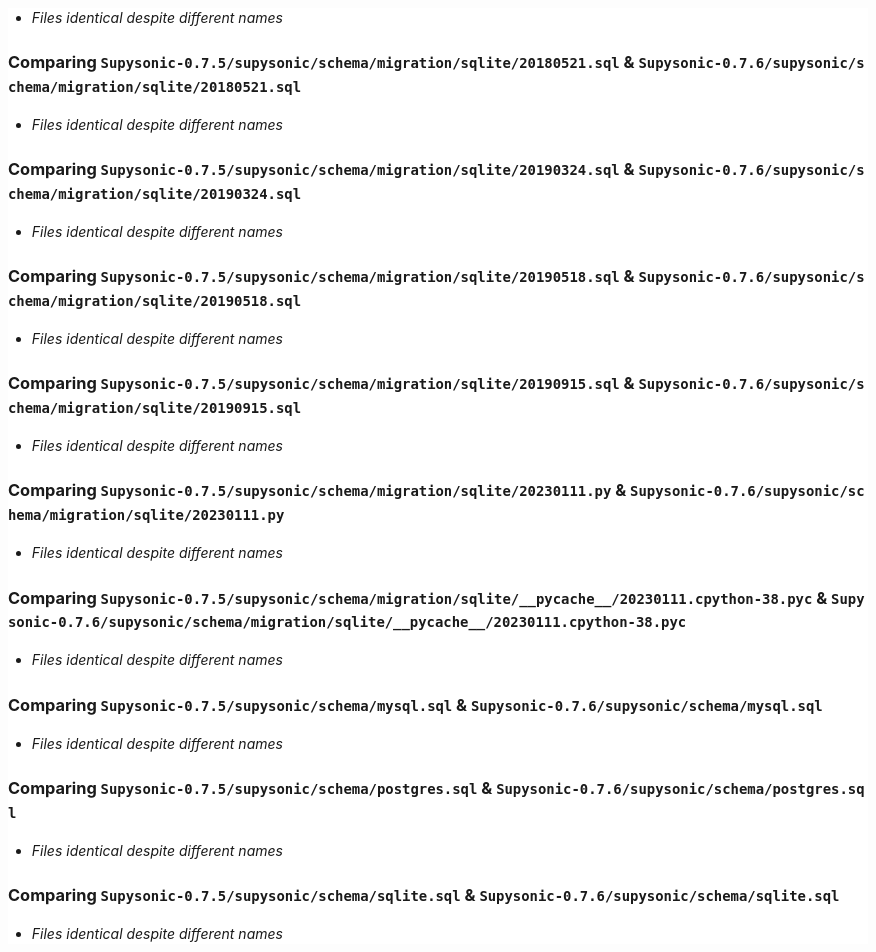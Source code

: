  * *Files identical despite different names*

### Comparing `Supysonic-0.7.5/supysonic/schema/migration/sqlite/20180521.sql` & `Supysonic-0.7.6/supysonic/schema/migration/sqlite/20180521.sql`

 * *Files identical despite different names*

### Comparing `Supysonic-0.7.5/supysonic/schema/migration/sqlite/20190324.sql` & `Supysonic-0.7.6/supysonic/schema/migration/sqlite/20190324.sql`

 * *Files identical despite different names*

### Comparing `Supysonic-0.7.5/supysonic/schema/migration/sqlite/20190518.sql` & `Supysonic-0.7.6/supysonic/schema/migration/sqlite/20190518.sql`

 * *Files identical despite different names*

### Comparing `Supysonic-0.7.5/supysonic/schema/migration/sqlite/20190915.sql` & `Supysonic-0.7.6/supysonic/schema/migration/sqlite/20190915.sql`

 * *Files identical despite different names*

### Comparing `Supysonic-0.7.5/supysonic/schema/migration/sqlite/20230111.py` & `Supysonic-0.7.6/supysonic/schema/migration/sqlite/20230111.py`

 * *Files identical despite different names*

### Comparing `Supysonic-0.7.5/supysonic/schema/migration/sqlite/__pycache__/20230111.cpython-38.pyc` & `Supysonic-0.7.6/supysonic/schema/migration/sqlite/__pycache__/20230111.cpython-38.pyc`

 * *Files identical despite different names*

### Comparing `Supysonic-0.7.5/supysonic/schema/mysql.sql` & `Supysonic-0.7.6/supysonic/schema/mysql.sql`

 * *Files identical despite different names*

### Comparing `Supysonic-0.7.5/supysonic/schema/postgres.sql` & `Supysonic-0.7.6/supysonic/schema/postgres.sql`

 * *Files identical despite different names*

### Comparing `Supysonic-0.7.5/supysonic/schema/sqlite.sql` & `Supysonic-0.7.6/supysonic/schema/sqlite.sql`

 * *Files identical despite different names*
